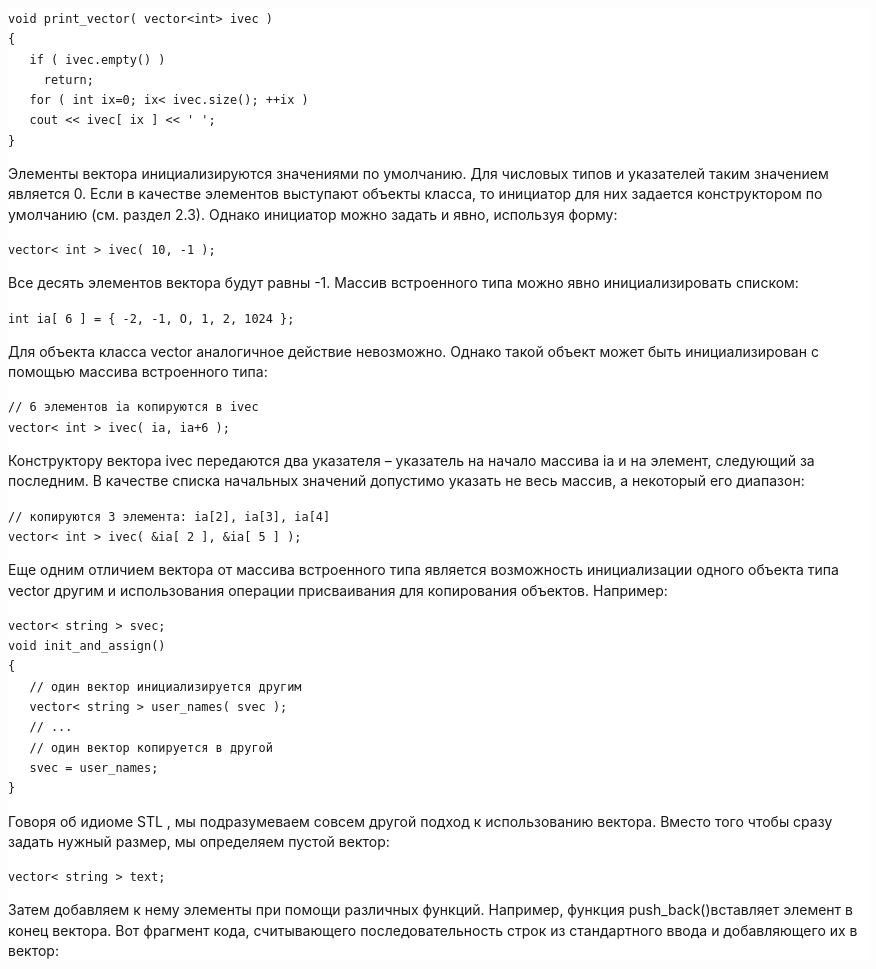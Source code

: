 ```
void print_vector( vector<int> ivec )
{
   if ( ivec.empty() )
     return;
   for ( int ix=0; ix< ivec.size(); ++ix )
   cout << ivec[ ix ] << ' ';
}
```
Элементы вектора инициализируются значениями по умолчанию. Для числовых типов и указателей таким значением является 0. Если в качестве элементов выступают объекты класса, то инициатор для них задается конструктором по умолчанию (см. раздел 2.3). Однако инициатор можно задать и явно, используя форму:

```
vector< int > ivec( 10, -1 );
```
Все десять элементов вектора будут равны -1.
Массив встроенного типа можно явно инициализировать списком:

```
int ia[ 6 ] = { -2, -1, О, 1, 2, 1024 };
```
Для объекта класса vector аналогичное действие невозможно. Однако такой объект может быть инициализирован с помощью массива встроенного типа:

```
// 6 элементов ia копируются в ivec
vector< int > ivec( ia, ia+6 );
```
Конструктору вектора ivec передаются два указателя – указатель на начало массива ia и на элемент, следующий за последним. В качестве списка начальных значений допустимо указать не весь массив, а некоторый его диапазон:

```
// копируются 3 элемента: ia[2], ia[3], ia[4]
vector< int > ivec( &ia[ 2 ], &ia[ 5 ] );
```
Еще одним отличием вектора от массива встроенного типа является возможность инициализации одного объекта типа vector другим и использования операции присваивания для копирования объектов. Например:

```
vector< string > svec;
void init_and_assign()
{
   // один вектор инициализируется другим
   vector< string > user_names( svec );
   // ...
   // один вектор копируется в другой
   svec = user_names;
}
```
Говоря об идиоме STL , мы подразумеваем совсем другой подход к использованию вектора. Вместо того чтобы сразу задать нужный размер, мы определяем пустой вектор:

```
vector< string > text;
```
Затем добавляем к нему элементы при помощи различных функций. Например, функция push_back()вставляет элемент в конец вектора. Вот фрагмент кода, считывающего последовательность строк из стандартного ввода и добавляющего их в вектор:
